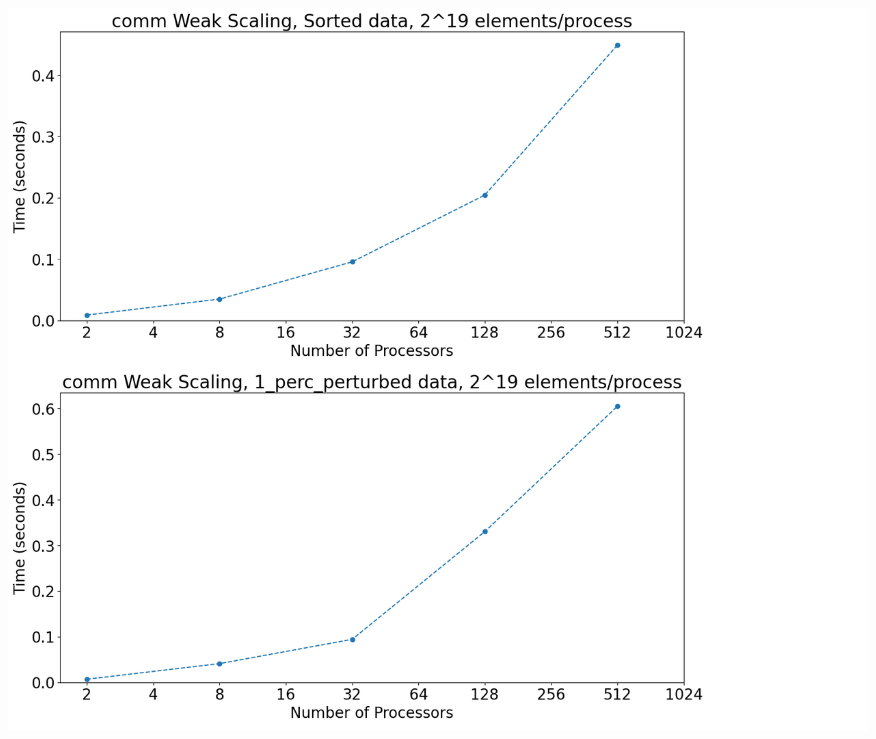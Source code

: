 <img src="Graphs/bitonic_sort/weak_scaling/comm_sorted.png" width="700">
<img src="Graphs/bitonic_sort/weak_scaling/comm_1_perc.png" width="700">